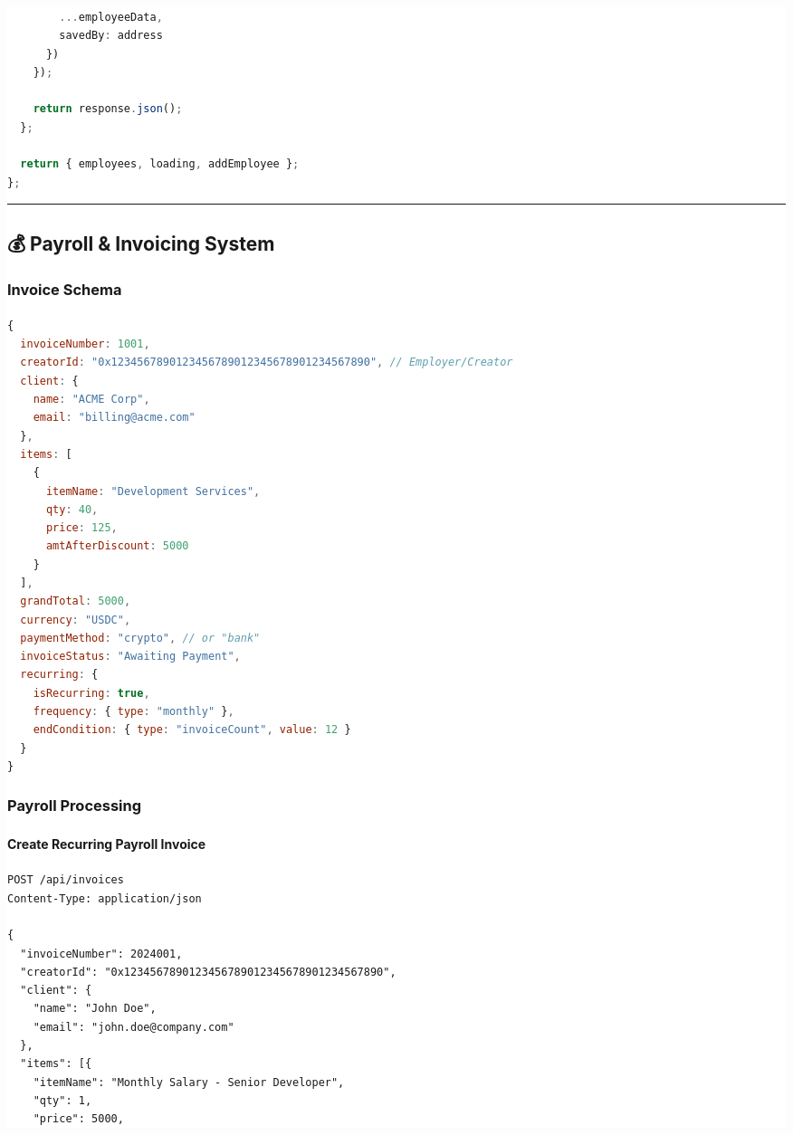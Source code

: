 ```javascript
        ...employeeData,
        savedBy: address
      })
    });
    
    return response.json();
  };

  return { employees, loading, addEmployee };
};
```

---

## 💰 Payroll & Invoicing System

### **Invoice Schema**
```javascript
{
  invoiceNumber: 1001,
  creatorId: "0x1234567890123456789012345678901234567890", // Employer/Creator
  client: {
    name: "ACME Corp",
    email: "billing@acme.com"
  },
  items: [
    {
      itemName: "Development Services",
      qty: 40,
      price: 125,
      amtAfterDiscount: 5000
    }
  ],
  grandTotal: 5000,
  currency: "USDC",
  paymentMethod: "crypto", // or "bank"
  invoiceStatus: "Awaiting Payment",
  recurring: {
    isRecurring: true,
    frequency: { type: "monthly" },
    endCondition: { type: "invoiceCount", value: 12 }
  }
}
```

### **Payroll Processing**

#### **Create Recurring Payroll Invoice**
```http
POST /api/invoices
Content-Type: application/json

{
  "invoiceNumber": 2024001,
  "creatorId": "0x1234567890123456789012345678901234567890",
  "client": {
    "name": "John Doe",
    "email": "john.doe@company.com"
  },
  "items": [{
    "itemName": "Monthly Salary - Senior Developer",
    "qty": 1,
    "price": 5000,
```